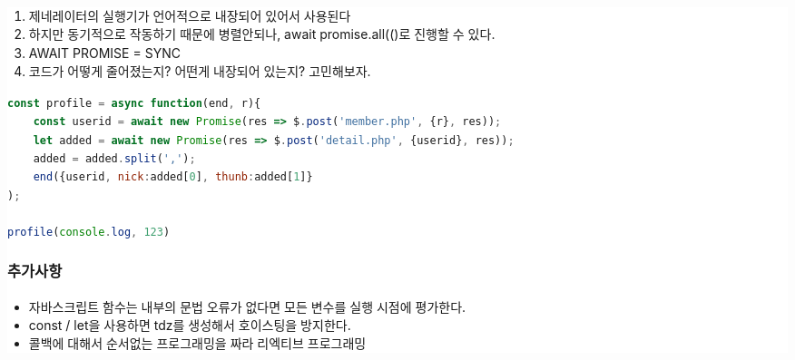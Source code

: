 1. 제네레이터의 실행기가 언어적으로 내장되어 있어서 사용된다
2. 하지만 동기적으로 작동하기 때문에 병렬안되나, await promise.all(()로 진행할 수 있다.
3. AWAIT PROMISE = SYNC
4. 코드가 어떻게 줄어졌는지? 어떤게 내장되어 있는지? 고민해보자.

```jsx
const profile = async function(end, r){
	const userid = await new Promise(res => $.post('member.php', {r}, res));
	let added = await new Promise(res => $.post('detail.php', {userid}, res));
	added = added.split(',');
	end({userid, nick:added[0], thunb:added[1]}
);

profile(console.log, 123)
```

### 추가사항

-   자바스크립트 함수는 내부의 문법 오류가 없다면 모든 변수를 실행 시점에 평가한다.
-   const / let을 사용하면 tdz를 생성해서 호이스팅을 방지한다.
-   콜백에 대해서 순서없는 프로그래밍을 짜라 리엑티브 프로그래밍
